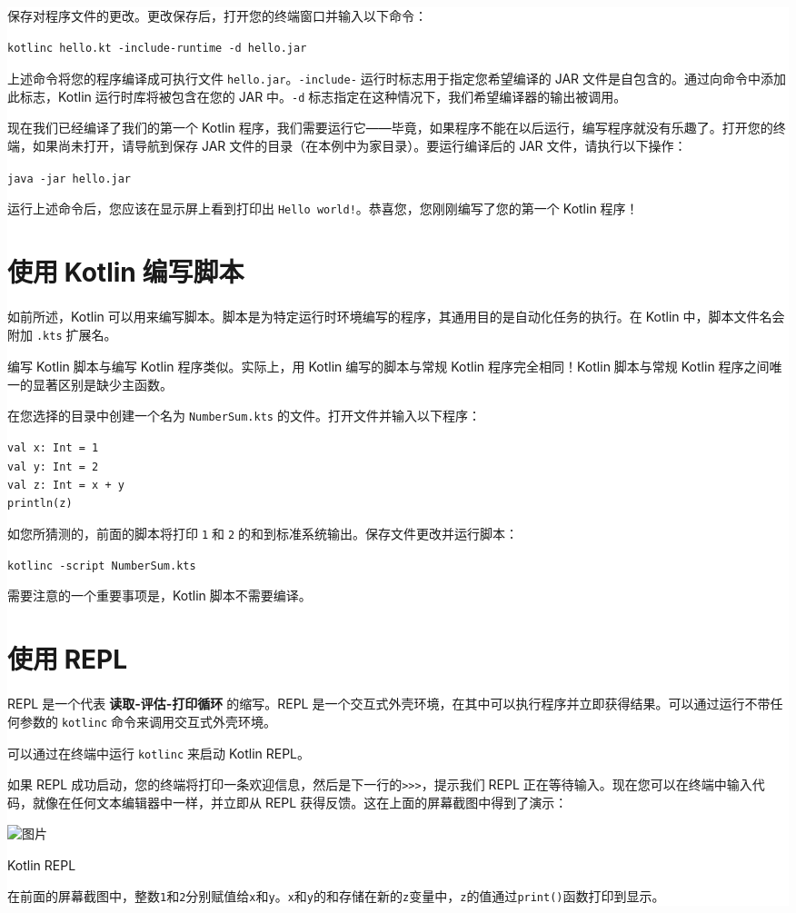保存对程序文件的更改。更改保存后，打开您的终端窗口并输入以下命令：

```
kotlinc hello.kt -include-runtime -d hello.jar
```

上述命令将您的程序编译成可执行文件 `hello.jar`。`-include-` 运行时标志用于指定您希望编译的 JAR 文件是自包含的。通过向命令中添加此标志，Kotlin 运行时库将被包含在您的 JAR 中。`-d` 标志指定在这种情况下，我们希望编译器的输出被调用。

现在我们已经编译了我们的第一个 Kotlin 程序，我们需要运行它——毕竟，如果程序不能在以后运行，编写程序就没有乐趣了。打开您的终端，如果尚未打开，请导航到保存 JAR 文件的目录（在本例中为家目录）。要运行编译后的 JAR 文件，请执行以下操作：

```
java -jar hello.jar
```

运行上述命令后，您应该在显示屏上看到打印出 `Hello world!`。恭喜您，您刚刚编写了您的第一个 Kotlin 程序！

# 使用 Kotlin 编写脚本

如前所述，Kotlin 可以用来编写脚本。脚本是为特定运行时环境编写的程序，其通用目的是自动化任务的执行。在 Kotlin 中，脚本文件名会附加 `.kts` 扩展名。

编写 Kotlin 脚本与编写 Kotlin 程序类似。实际上，用 Kotlin 编写的脚本与常规 Kotlin 程序完全相同！Kotlin 脚本与常规 Kotlin 程序之间唯一的显著区别是缺少主函数。

在您选择的目录中创建一个名为 `NumberSum.kts` 的文件。打开文件并输入以下程序：

```
val x: Int = 1
val y: Int = 2
val z: Int = x + y
println(z)

```

如您所猜测的，前面的脚本将打印 `1` 和 `2` 的和到标准系统输出。保存文件更改并运行脚本：

```
kotlinc -script NumberSum.kts
```

需要注意的一个重要事项是，Kotlin 脚本不需要编译。

# 使用 REPL

REPL 是一个代表 **读取-评估-打印循环** 的缩写。REPL 是一个交互式外壳环境，在其中可以执行程序并立即获得结果。可以通过运行不带任何参数的 `kotlinc` 命令来调用交互式外壳环境。

可以通过在终端中运行 `kotlinc` 来启动 Kotlin REPL。

如果 REPL 成功启动，您的终端将打印一条欢迎信息，然后是下一行的`>>>`，提示我们 REPL 正在等待输入。现在您可以在终端中输入代码，就像在任何文本编辑器中一样，并立即从 REPL 获得反馈。这在上面的屏幕截图中得到了演示：

![图片](img/625fb705-74eb-4221-b051-2b2faea54a20.jpg)

Kotlin REPL

在前面的屏幕截图中，整数`1`和`2`分别赋值给`x`和`y`。`x`和`y`的和存储在新的`z`变量中，`z`的值通过`print()`函数打印到显示。
